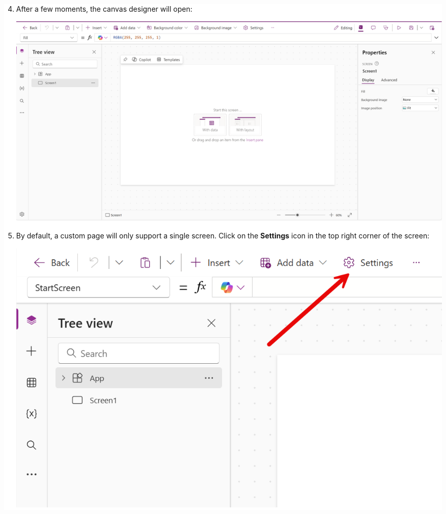 4. After a few moments, the canvas designer will open:
   
    ![](Images/Lab2-UsingPowerFxInCustomPages/E1_4.png)

5. By default, a custom page will only support a single screen. Click on the **Settings** icon in the top right corner of the screen:

    ![](Images/Lab2-UsingPowerFxInCustomPages/E1_5.png)
